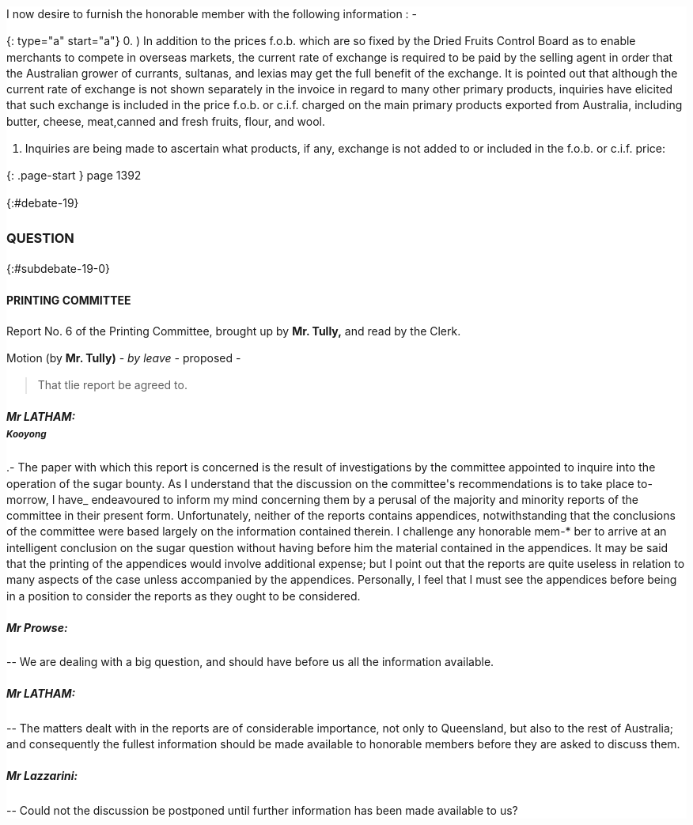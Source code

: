 I now desire to furnish the honorable member with the following information :  - 

{: type="a" start="a"}
0. ) In addition to the prices f.o.b. which are so fixed by the Dried Fruits Control Board as to enable merchants to compete in overseas markets, the current rate of exchange is required to be paid by the selling agent in order that the Australian grower of currants, sultanas, and lexias may get the full benefit of the exchange. It is pointed out that although the current rate of exchange is not shown separately in the invoice in regard to many other primary products, inquiries have elicited that such exchange is included in the price f.o.b. or c.i.f. charged on the main primary products exported from Australia, including butter, cheese, meat,canned and fresh fruits, flour, and wool. 
1. Inquiries are being made to ascertain what products, if any, exchange is not added to or included in the f.o.b. or c.i.f. price: 

{: .page-start }
page 1392

{:#debate-19}
### QUESTION

{:#subdebate-19-0}
#### PRINTING COMMITTEE

Report No. 6 of the Printing Committee, brought up by  **Mr. Tully,**  and read by the  Clerk. 

Motion (by  **Mr. Tully)**  -  *by leave -*  proposed - 

  >That tlie report be agreed to. 

##### Mr LATHAM:<br><small class="text-muted">Kooyong</small>

.- The paper with which this report is concerned is the result of investigations by the committee appointed to inquire  into  the operation of the sugar bounty. As I understand that the discussion on the committee's recommendations is to take place to-morrow, I have_  endeavoured  to inform my mind concerning them by a perusal of the majority and minority reports of the committee in their present form. Unfortunately, neither of the reports contains appendices, notwithstanding that the conclusions of the committee were based largely on the information contained therein. I challenge any honorable mem-* ber to arrive at an intelligent conclusion on the sugar question without having before him the material contained in the appendices. It may be said that the printing of the appendices would involve additional expense; but I point out that the reports are quite useless in relation to many aspects of the case unless accompanied by the appendices. Personally, I feel that I must see the appendices before being in a position to consider the reports as they ought to be considered. 

##### Mr Prowse:

-- We are dealing with a big question, and should have before us all the information available. 

##### Mr LATHAM:

-- The matters dealt with in the reports are of considerable importance, not only to Queensland, but also to the rest of Australia; and consequently the fullest information should be made available to honorable members before they are asked to discuss them. 

##### Mr Lazzarini:

-- Could not the discussion be postponed until further information has been made available to us? 
